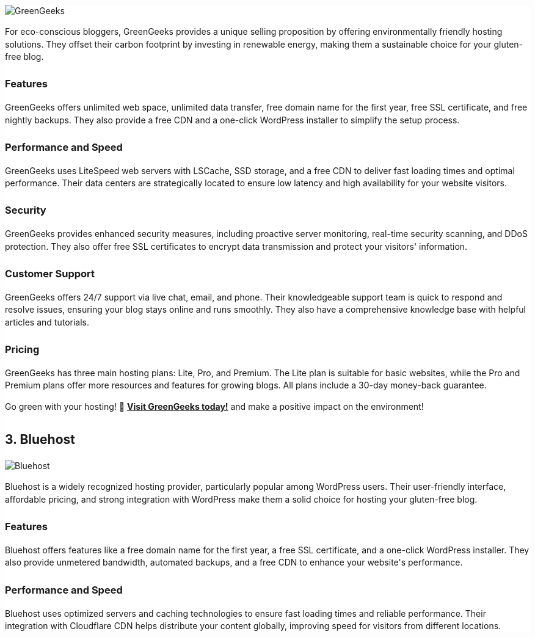![GreenGeeks](https://i.imgur.com/eEwuntu.jpg "GreenGeeks Hosting")

For eco-conscious bloggers, GreenGeeks provides a unique selling proposition by offering environmentally friendly hosting solutions. They offset their carbon footprint by investing in renewable energy, making them a sustainable choice for your gluten-free blog.

### Features
GreenGeeks offers unlimited web space, unlimited data transfer, free domain name for the first year, free SSL certificate, and free nightly backups. They also provide a free CDN and a one-click WordPress installer to simplify the setup process.

### Performance and Speed
GreenGeeks uses LiteSpeed web servers with LSCache, SSD storage, and a free CDN to deliver fast loading times and optimal performance. Their data centers are strategically located to ensure low latency and high availability for your website visitors.

### Security
GreenGeeks provides enhanced security measures, including proactive server monitoring, real-time security scanning, and DDoS protection. They also offer free SSL certificates to encrypt data transmission and protect your visitors' information.

### Customer Support
GreenGeeks offers 24/7 support via live chat, email, and phone. Their knowledgeable support team is quick to respond and resolve issues, ensuring your blog stays online and runs smoothly. They also have a comprehensive knowledge base with helpful articles and tutorials.

### Pricing
GreenGeeks has three main hosting plans: Lite, Pro, and Premium. The Lite plan is suitable for basic websites, while the Pro and Premium plans offer more resources and features for growing blogs. All plans include a 30-day money-back guarantee.

Go green with your hosting! 🌿 [**Visit GreenGeeks today!**](https://snipitx.com/greengeeks-jy) and make a positive impact on the environment!

## 3. Bluehost

![Bluehost](https://i.imgur.com/PasFF9E.jpeg "Bluehost Hosting")

Bluehost is a widely recognized hosting provider, particularly popular among WordPress users. Their user-friendly interface, affordable pricing, and strong integration with WordPress make them a solid choice for hosting your gluten-free blog.

### Features
Bluehost offers features like a free domain name for the first year, a free SSL certificate, and a one-click WordPress installer. They also provide unmetered bandwidth, automated backups, and a free CDN to enhance your website's performance.

### Performance and Speed
Bluehost uses optimized servers and caching technologies to ensure fast loading times and reliable performance. Their integration with Cloudflare CDN helps distribute your content globally, improving speed for visitors from different locations.

